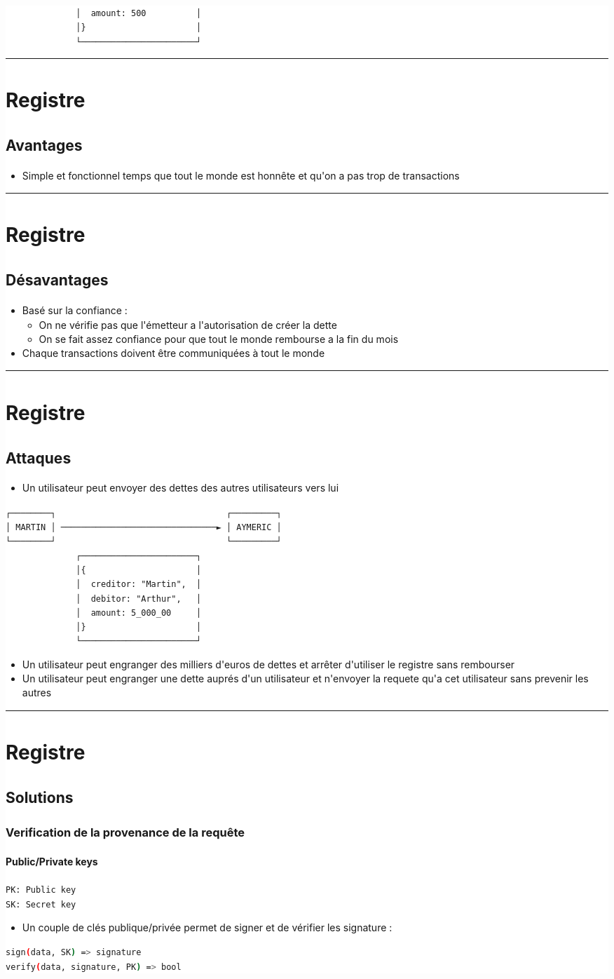 ```
              │  amount: 500          │
              │}                      │
              └───────────────────────┘

```
---
# Registre
## Avantages
- Simple et fonctionnel temps que tout le monde est honnête et qu'on a pas trop de transactions
---
# Registre
## Désavantages
- Basé sur la confiance :
  - On ne vérifie pas que l'émetteur a l'autorisation de créer la dette
  - On se fait assez confiance pour que tout le monde rembourse a la fin du mois
- Chaque transactions doivent être communiquées à tout le monde
---
# Registre
## Attaques
- Un utilisateur peut envoyer des dettes des autres utilisateurs vers lui
```
┌────────┐                                  ┌─────────┐
│ MARTIN │ ───────────────────────────────► │ AYMERIC │
└────────┘                                  └─────────┘
              ┌───────────────────────┐
              │{                      │
              │  creditor: "Martin",  │
              │  debitor: "Arthur",   │
              │  amount: 5_000_00     │
              │}                      │
              └───────────────────────┘

```
- Un utilisateur peut engranger des milliers d'euros de dettes et arrêter d'utiliser le registre sans rembourser
- Un utilisateur peut engranger une dette auprés d'un utilisateur et n'envoyer la requete qu'a cet utilisateur sans prevenir les autres
---
# Registre
## Solutions
### Verification de la provenance de la requête
#### Public/Private keys
```
PK: Public key
SK: Secret key
```
- Un couple de clés publique/privée permet de signer et de vérifier les signature :
```bash
sign(data, SK) => signature
verify(data, signature, PK) => bool
```